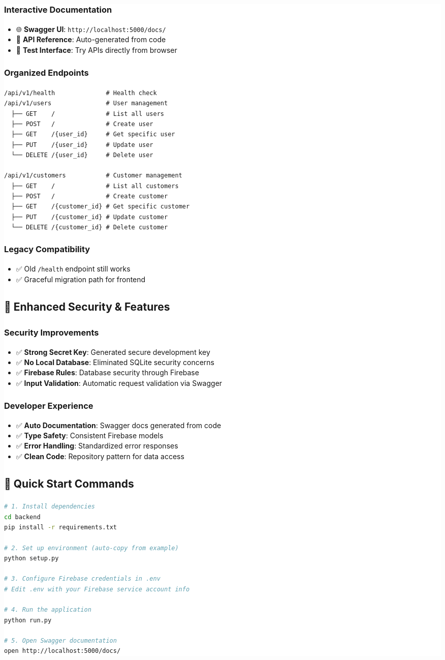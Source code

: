 ### **Interactive Documentation**
- 🌐 **Swagger UI**: `http://localhost:5000/docs/`
- 📖 **API Reference**: Auto-generated from code
- 🧪 **Test Interface**: Try APIs directly from browser

### **Organized Endpoints**
```
/api/v1/health              # Health check
/api/v1/users               # User management
  ├── GET    /              # List all users
  ├── POST   /              # Create user
  ├── GET    /{user_id}     # Get specific user
  ├── PUT    /{user_id}     # Update user
  └── DELETE /{user_id}     # Delete user

/api/v1/customers           # Customer management
  ├── GET    /              # List all customers
  ├── POST   /              # Create customer
  ├── GET    /{customer_id} # Get specific customer
  ├── PUT    /{customer_id} # Update customer
  └── DELETE /{customer_id} # Delete customer
```

### **Legacy Compatibility**
- ✅ Old `/health` endpoint still works
- ✅ Graceful migration path for frontend

## 🔐 **Enhanced Security & Features**

### **Security Improvements**
- ✅ **Strong Secret Key**: Generated secure development key
- ✅ **No Local Database**: Eliminated SQLite security concerns
- ✅ **Firebase Rules**: Database security through Firebase
- ✅ **Input Validation**: Automatic request validation via Swagger

### **Developer Experience**
- ✅ **Auto Documentation**: Swagger docs generated from code
- ✅ **Type Safety**: Consistent Firebase models
- ✅ **Error Handling**: Standardized error responses
- ✅ **Clean Code**: Repository pattern for data access

## 🚀 **Quick Start Commands**

```bash
# 1. Install dependencies
cd backend
pip install -r requirements.txt

# 2. Set up environment (auto-copy from example)
python setup.py

# 3. Configure Firebase credentials in .env
# Edit .env with your Firebase service account info

# 4. Run the application
python run.py

# 5. Open Swagger documentation
open http://localhost:5000/docs/
```
